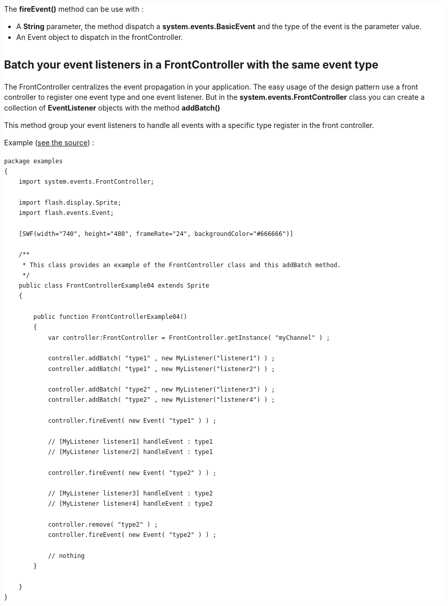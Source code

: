 The **fireEvent()** method can be use with :

  * A **String** parameter, the method dispatch a **system.events.BasicEvent** and the type of the event is the parameter value.
  * An Event object to dispatch in the frontController.

## Batch your event listeners in a FrontController with the same event type ##

The FrontController centralizes the event propagation in your application. The easy usage of the design pattern use a front controller to register one event type and one event listener. But in the **system.events.FrontController** class you can create a collection of **EventListener** objects with the method **addBatch()**

This method group your event listeners to handle all events with a specific type register in the front controller.

Example ([see the source](http://code.google.com/p/maashaack/source/browse/trunk/AS3/examples/maashaack/system/events/examples/FrontControllerExample04.as)) :

```
package examples 
{
    import system.events.FrontController;
    
    import flash.display.Sprite;
    import flash.events.Event;    

    [SWF(width="740", height="480", frameRate="24", backgroundColor="#666666")]

    /**
     * This class provides an example of the FrontController class and this addBatch method.
     */
    public class FrontControllerExample04 extends Sprite 
    {

        public function FrontControllerExample04()
        {
            var controller:FrontController = FrontController.getInstance( "myChannel" ) ;
            
            controller.addBatch( "type1" , new MyListener("listener1") ) ;
            controller.addBatch( "type1" , new MyListener("listener2") ) ;
            
            controller.addBatch( "type2" , new MyListener("listener3") ) ;
            controller.addBatch( "type2" , new MyListener("listener4") ) ;
            
            controller.fireEvent( new Event( "type1" ) ) ; 
            
            // [MyListener listener1] handleEvent : type1
            // [MyListener listener2] handleEvent : type1
            
            controller.fireEvent( new Event( "type2" ) ) ;

            // [MyListener listener3] handleEvent : type2
            // [MyListener listener4] handleEvent : type2
            
            controller.remove( "type2" ) ;
            controller.fireEvent( new Event( "type2" ) ) ;
            
            // nothing
        }

    }
}

```